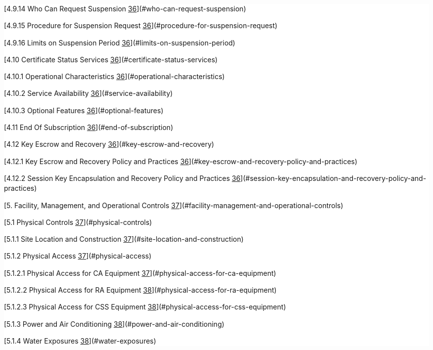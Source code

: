 
[4.9.14 Who Can Request Suspension [36](#who-can-request-suspension)](#who-can-request-suspension)


[4.9.15 Procedure for Suspension Request [36](#procedure-for-suspension-request)](#procedure-for-suspension-request)


[4.9.16 Limits on Suspension Period [36](#limits-on-suspension-period)](#limits-on-suspension-period)


[4.10 Certificate Status Services [36](#certificate-status-services)](#certificate-status-services)


[4.10.1 Operational Characteristics [36](#operational-characteristics)](#operational-characteristics)


[4.10.2 Service Availability [36](#service-availability)](#service-availability)


[4.10.3 Optional Features [36](#optional-features)](#optional-features)


[4.11 End Of Subscription [36](#end-of-subscription)](#end-of-subscription)


[4.12 Key Escrow and Recovery [36](#key-escrow-and-recovery)](#key-escrow-and-recovery)


[4.12.1 Key Escrow and Recovery Policy and Practices [36](#key-escrow-and-recovery-policy-and-practices)](#key-escrow-and-recovery-policy-and-practices)


[4.12.2 Session Key Encapsulation and Recovery Policy and Practices [36](#session-key-encapsulation-and-recovery-policy-and-practices)](#session-key-encapsulation-and-recovery-policy-and-practices)


[5. Facility, Management, and Operational Controls [37](#facility-management-and-operational-controls)](#facility-management-and-operational-controls)


[5.1 Physical Controls [37](#physical-controls)](#physical-controls)


[5.1.1 Site Location and Construction [37](#site-location-and-construction)](#site-location-and-construction)


[5.1.2 Physical Access [37](#physical-access)](#physical-access)


[5.1.2.1 Physical Access for CA Equipment [37](#physical-access-for-ca-equipment)](#physical-access-for-ca-equipment)


[5.1.2.2 Physical Access for RA Equipment [38](#physical-access-for-ra-equipment)](#physical-access-for-ra-equipment)


[5.1.2.3 Physical Access for CSS Equipment [38](#physical-access-for-css-equipment)](#physical-access-for-css-equipment)


[5.1.3 Power and Air Conditioning [38](#power-and-air-conditioning)](#power-and-air-conditioning)


[5.1.4 Water Exposures [38](#water-exposures)](#water-exposures)
